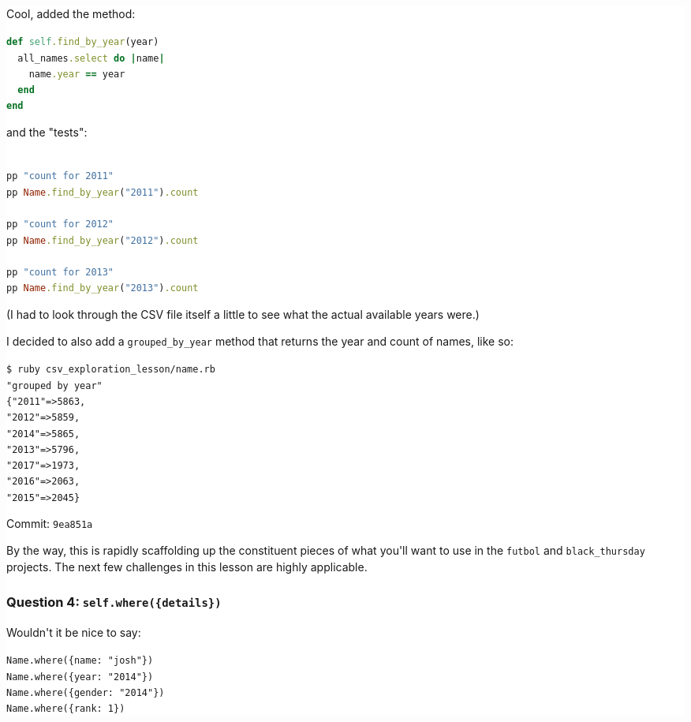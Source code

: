 
Cool, added the method:

```ruby
def self.find_by_year(year)
  all_names.select do |name|
    name.year == year
  end
end
```

and the "tests":

```ruby

pp "count for 2011"
pp Name.find_by_year("2011").count

pp "count for 2012"
pp Name.find_by_year("2012").count

pp "count for 2013"
pp Name.find_by_year("2013").count

```

(I had to look through the CSV file itself a little to see what the actual available years were.)

I decided to also add a `grouped_by_year` method that returns the year and count of names, like so:

```
$ ruby csv_exploration_lesson/name.rb
"grouped by year"
{"2011"=>5863,
"2012"=>5859,
"2014"=>5865,
"2013"=>5796,
"2017"=>1973,
"2016"=>2063,
"2015"=>2045}
```

Commit: `9ea851a`

By the way, this is rapidly scaffolding up the constituent pieces of what you'll want to use in the `futbol` and `black_thursday` projects. The next few challenges in this lesson are highly applicable.

### Question 4: `self.where({details})`

Wouldn't it be nice to say:

```
Name.where({name: "josh"})
Name.where({year: "2014"})
Name.where({gender: "2014"})
Name.where({rank: 1})
```

